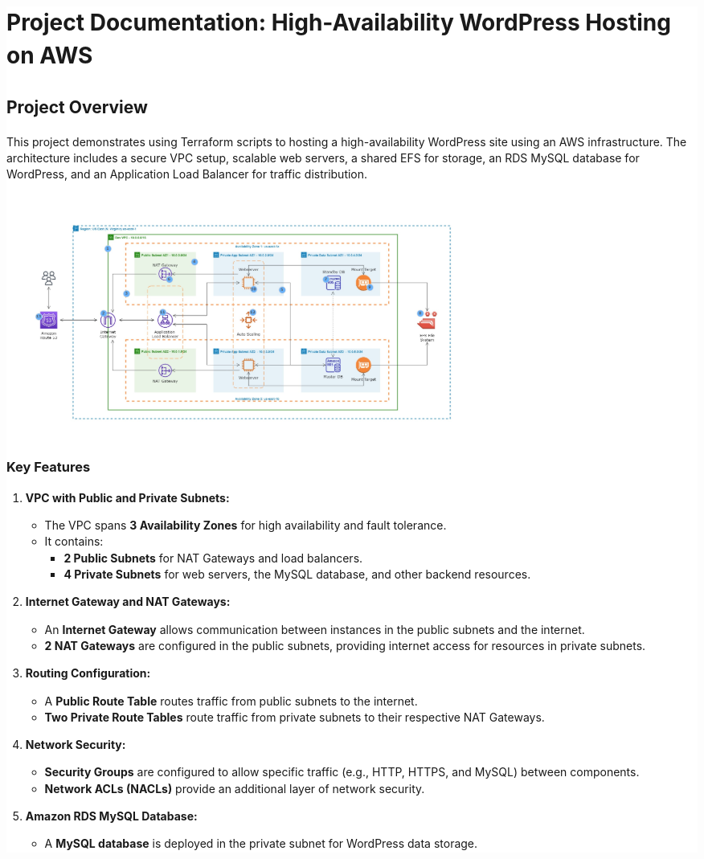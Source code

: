 # Project Documentation: High-Availability WordPress Hosting on AWS

## Project Overview

This project demonstrates using Terraform scripts to hosting a high-availability WordPress site using an AWS infrastructure. The architecture includes a secure VPC setup, scalable web servers, a shared EFS for storage, an RDS MySQL database for WordPress, and an Application Load Balancer for traffic distribution.

![Project Architecture](./img/script1-architecture.png)

### Key Features
1. **VPC with Public and Private Subnets:**
   - The VPC spans **3 Availability Zones** for high availability and fault tolerance.
   - It contains:
     - **2 Public Subnets** for NAT Gateways and load balancers.
     - **4 Private Subnets** for web servers, the MySQL database, and other backend resources.

2. **Internet Gateway and NAT Gateways:**
   - An **Internet Gateway** allows communication between instances in the public subnets and the internet.
   - **2 NAT Gateways** are configured in the public subnets, providing internet access for resources in private subnets.

3. **Routing Configuration:**
   - A **Public Route Table** routes traffic from public subnets to the internet.
   - **Two Private Route Tables** route traffic from private subnets to their respective NAT Gateways.

4. **Network Security:**
   - **Security Groups** are configured to allow specific traffic (e.g., HTTP, HTTPS, and MySQL) between components.
   - **Network ACLs (NACLs)** provide an additional layer of network security.

5. **Amazon RDS MySQL Database:**
   - A **MySQL database** is deployed in the private subnet for WordPress data storage.

